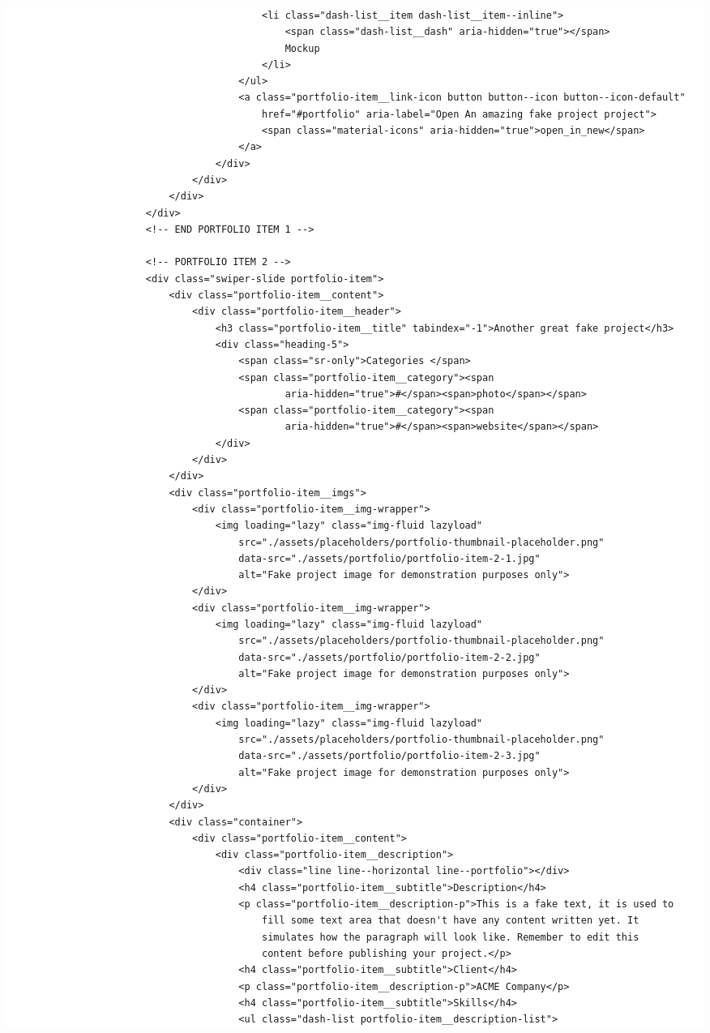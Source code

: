                                                 <li class="dash-list__item dash-list__item--inline">
                                                    <span class="dash-list__dash" aria-hidden="true"></span>
                                                    Mockup
                                                </li>
                                            </ul>
                                            <a class="portfolio-item__link-icon button button--icon button--icon-default"
                                                href="#portfolio" aria-label="Open An amazing fake project project">
                                                <span class="material-icons" aria-hidden="true">open_in_new</span>
                                            </a>
                                        </div>
                                    </div>
                                </div>
                            </div>
                            <!-- END PORTFOLIO ITEM 1 -->

                            <!-- PORTFOLIO ITEM 2 -->
                            <div class="swiper-slide portfolio-item">
                                <div class="portfolio-item__content">
                                    <div class="portfolio-item__header">
                                        <h3 class="portfolio-item__title" tabindex="-1">Another great fake project</h3>
                                        <div class="heading-5">
                                            <span class="sr-only">Categories </span>
                                            <span class="portfolio-item__category"><span
                                                    aria-hidden="true">#</span><span>photo</span></span>
                                            <span class="portfolio-item__category"><span
                                                    aria-hidden="true">#</span><span>website</span></span>
                                        </div>
                                    </div>
                                </div>
                                <div class="portfolio-item__imgs">
                                    <div class="portfolio-item__img-wrapper">
                                        <img loading="lazy" class="img-fluid lazyload"
                                            src="./assets/placeholders/portfolio-thumbnail-placeholder.png"
                                            data-src="./assets/portfolio/portfolio-item-2-1.jpg"
                                            alt="Fake project image for demonstration purposes only">
                                    </div>
                                    <div class="portfolio-item__img-wrapper">
                                        <img loading="lazy" class="img-fluid lazyload"
                                            src="./assets/placeholders/portfolio-thumbnail-placeholder.png"
                                            data-src="./assets/portfolio/portfolio-item-2-2.jpg"
                                            alt="Fake project image for demonstration purposes only">
                                    </div>
                                    <div class="portfolio-item__img-wrapper">
                                        <img loading="lazy" class="img-fluid lazyload"
                                            src="./assets/placeholders/portfolio-thumbnail-placeholder.png"
                                            data-src="./assets/portfolio/portfolio-item-2-3.jpg"
                                            alt="Fake project image for demonstration purposes only">
                                    </div>
                                </div>
                                <div class="container">
                                    <div class="portfolio-item__content">
                                        <div class="portfolio-item__description">
                                            <div class="line line--horizontal line--portfolio"></div>
                                            <h4 class="portfolio-item__subtitle">Description</h4>
                                            <p class="portfolio-item__description-p">This is a fake text, it is used to
                                                fill some text area that doesn't have any content written yet. It
                                                simulates how the paragraph will look like. Remember to edit this
                                                content before publishing your project.</p>
                                            <h4 class="portfolio-item__subtitle">Client</h4>
                                            <p class="portfolio-item__description-p">ACME Company</p>
                                            <h4 class="portfolio-item__subtitle">Skills</h4>
                                            <ul class="dash-list portfolio-item__description-list">